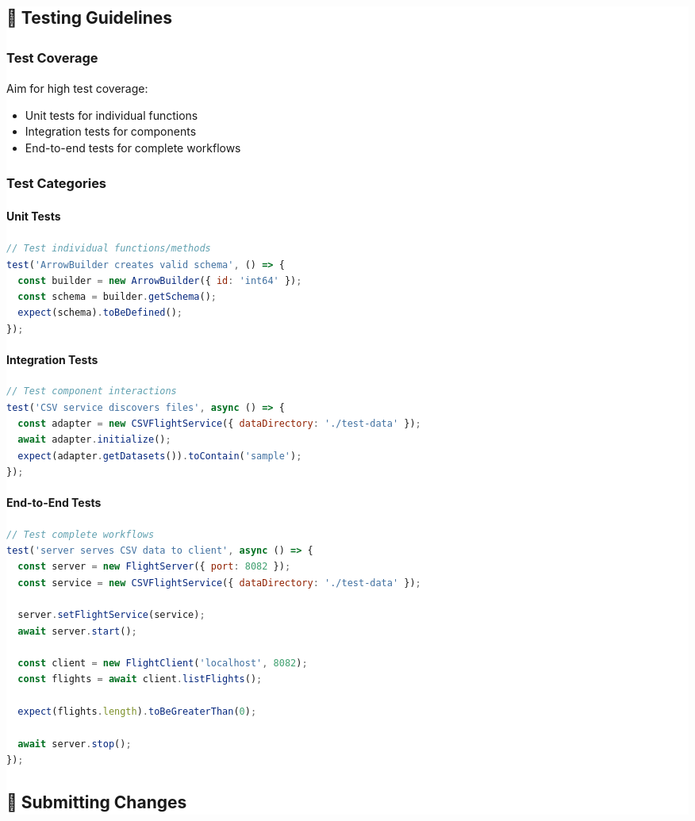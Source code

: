 ## 🧪 Testing Guidelines

### Test Coverage
Aim for high test coverage:
- Unit tests for individual functions
- Integration tests for components
- End-to-end tests for complete workflows

### Test Categories

#### Unit Tests
```javascript
// Test individual functions/methods
test('ArrowBuilder creates valid schema', () => {
  const builder = new ArrowBuilder({ id: 'int64' });
  const schema = builder.getSchema();
  expect(schema).toBeDefined();
});
```

#### Integration Tests
```javascript
// Test component interactions
test('CSV service discovers files', async () => {
  const adapter = new CSVFlightService({ dataDirectory: './test-data' });
  await adapter.initialize();
  expect(adapter.getDatasets()).toContain('sample');
});
```

#### End-to-End Tests
```javascript
// Test complete workflows
test('server serves CSV data to client', async () => {
  const server = new FlightServer({ port: 8082 });
  const service = new CSVFlightService({ dataDirectory: './test-data' });
  
  server.setFlightService(service);
  await server.start();
  
  const client = new FlightClient('localhost', 8082);
  const flights = await client.listFlights();
  
  expect(flights.length).toBeGreaterThan(0);
  
  await server.stop();
});
```

## 🚀 Submitting Changes
